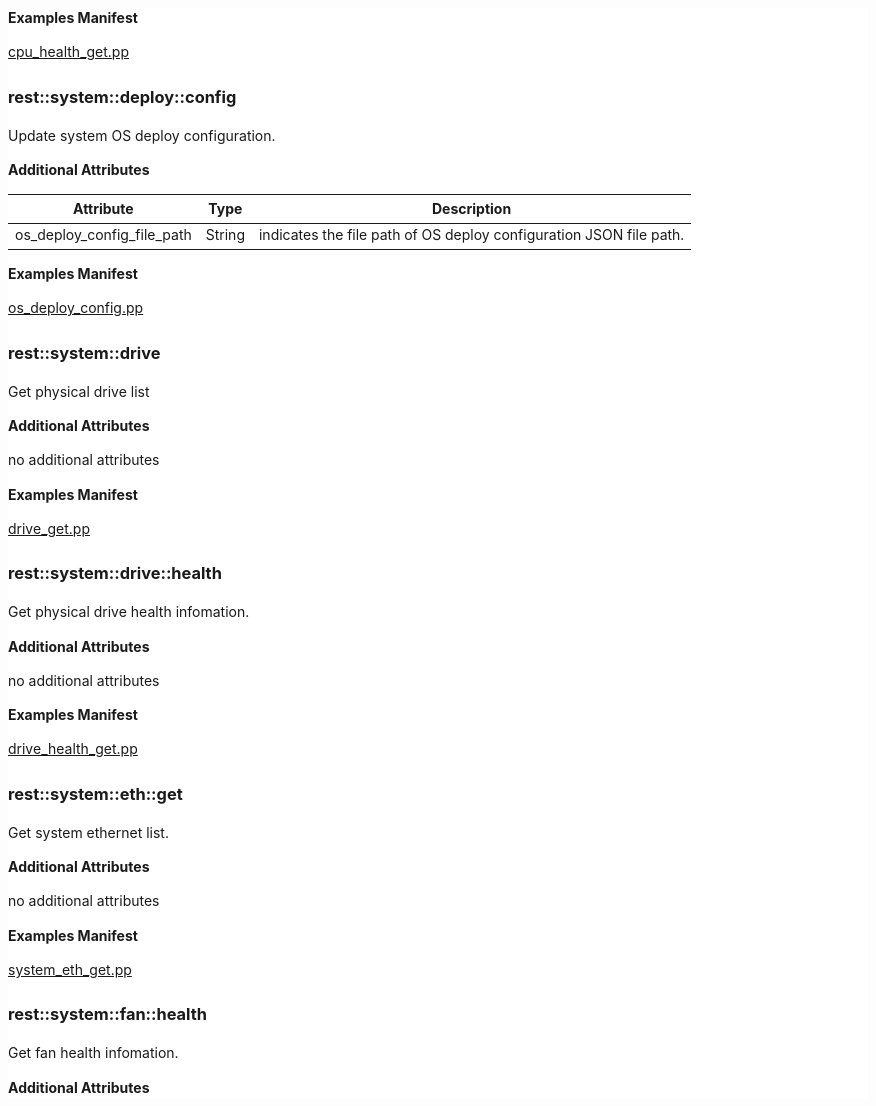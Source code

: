 **Examples Manifest**

[cpu_health_get.pp](./examples/cpu_health_get.pp)

### rest::system::deploy::config

Update system OS deploy configuration.

**Additional Attributes**

| Attribute                  | Type   | Description                                                        |
|----------------------------|--------|--------------------------------------------------------------------|
| os_deploy_config_file_path | String | indicates the file path of OS deploy configuration JSON file path. |

**Examples Manifest**

[os_deploy_config.pp](./examples/os_deploy_config.pp)

### rest::system::drive

Get physical drive list

**Additional Attributes**

no additional attributes

**Examples Manifest**

[drive_get.pp](./examples/drive_get.pp)

### rest::system::drive::health

Get physical drive health infomation.

**Additional Attributes**

no additional attributes

**Examples Manifest**

[drive_health_get.pp](./examples/drive_health_get.pp)

### rest::system::eth::get

Get system ethernet list.

**Additional Attributes**

no additional attributes

**Examples Manifest**

[system_eth_get.pp](./examples/system_eth_get.pp)

### rest::system::fan::health

Get fan health infomation.

**Additional Attributes**
